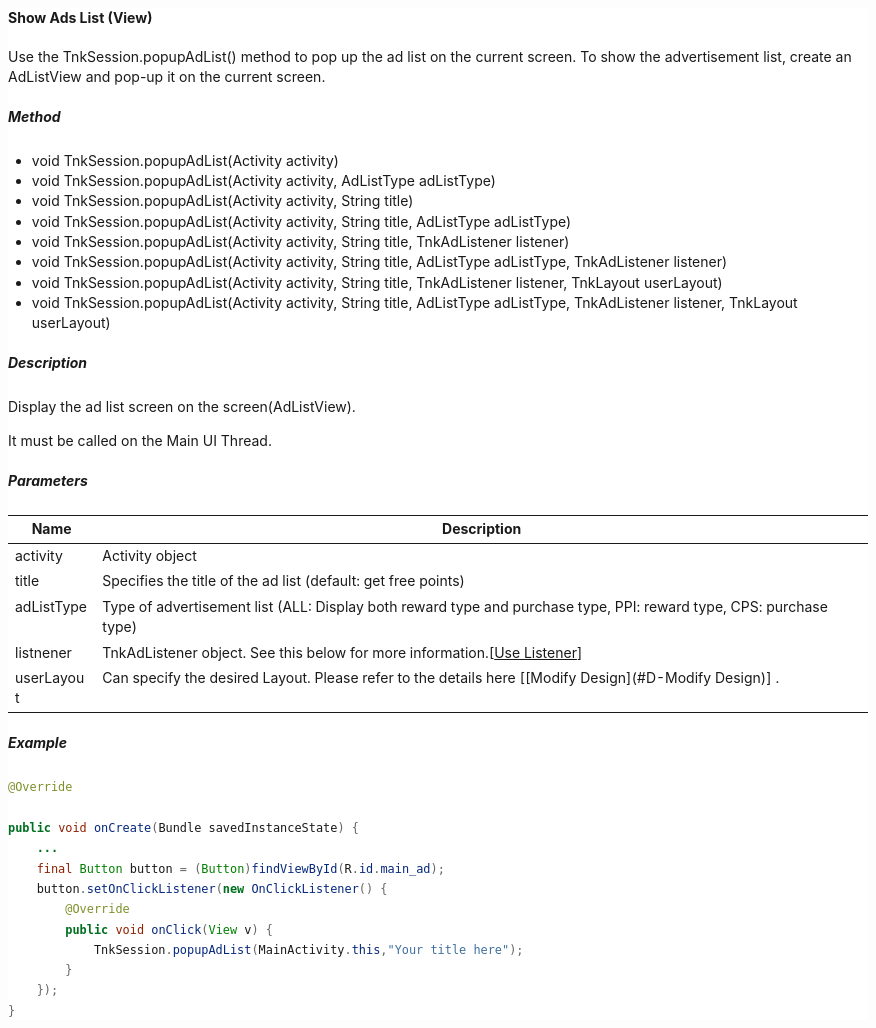 #### Show Ads List (View)

Use the TnkSession.popupAdList() method to pop up the ad list on the current screen. To show the advertisement list, create an AdListView and pop-up it on the current screen.

##### Method

- void TnkSession.popupAdList(Activity activity)
- void TnkSession.popupAdList(Activity activity, AdListType adListType)
- void TnkSession.popupAdList(Activity activity, String title)
- void TnkSession.popupAdList(Activity activity, String title, AdListType adListType)
- void TnkSession.popupAdList(Activity activity, String title, TnkAdListener listener)
- void TnkSession.popupAdList(Activity activity, String title, AdListType adListType, TnkAdListener listener)
- void TnkSession.popupAdList(Activity activity, String title, TnkAdListener listener, TnkLayout userLayout)
- void TnkSession.popupAdList(Activity activity, String title, AdListType adListType, TnkAdListener listener, TnkLayout userLayout)

##### Description

Display the ad list screen on the screen(AdListView).

It must be called on the Main UI Thread.

##### Parameters

| Name       | Description                                                  |
| ---------- | ------------------------------------------------------------ |
| activity   | Activity object                                              |
| title      | Specifies the title of the ad list (default: get free points) |
| adListType | Type of advertisement list (ALL: Display both reward type and purchase type, PPI: reward type, CPS: purchase type) |
| listnener  | TnkAdListener object. See this below for more information.[[Use Listener](#Use-Listener)] |
| userLayout | Can specify the desired Layout. Please refer to the details here [[Modify Design](#D-Modify Design)] . |

##### Example

```java
@Override

public void onCreate(Bundle savedInstanceState) {
    ...
    final Button button = (Button)findViewById(R.id.main_ad);
    button.setOnClickListener(new OnClickListener() {
        @Override
        public void onClick(View v) {
            TnkSession.popupAdList(MainActivity.this,"Your title here");
        }
    });
}
```

